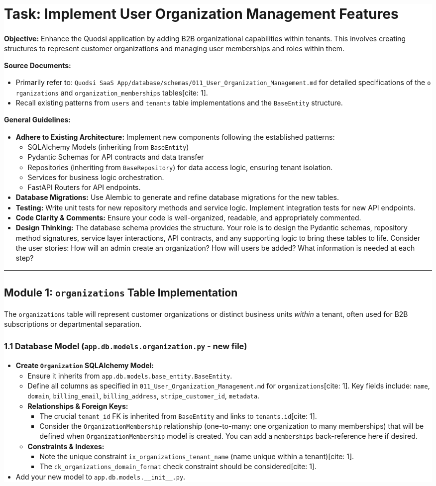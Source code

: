 # Task: Implement User Organization Management Features

**Objective:** Enhance the Quodsi application by adding B2B organizational capabilities within tenants. This involves creating structures to represent customer organizations and managing user memberships and roles within them.

**Source Documents:**
* Primarily refer to: `Quodsi SaaS App/database/schemas/011_User_Organization_Management.md` for detailed specifications of the `organizations` and `organization_memberships` tables[cite: 1].
* Recall existing patterns from `users` and `tenants` table implementations and the `BaseEntity` structure.

**General Guidelines:**
* **Adhere to Existing Architecture:** Implement new components following the established patterns:
    * SQLAlchemy Models (inheriting from `BaseEntity`)
    * Pydantic Schemas for API contracts and data transfer
    * Repositories (inheriting from `BaseRepository`) for data access logic, ensuring tenant isolation.
    * Services for business logic orchestration.
    * FastAPI Routers for API endpoints.
* **Database Migrations:** Use Alembic to generate and refine database migrations for the new tables.
* **Testing:** Write unit tests for new repository methods and service logic. Implement integration tests for new API endpoints.
* **Code Clarity & Comments:** Ensure your code is well-organized, readable, and appropriately commented.
* **Design Thinking:** The database schema provides the structure. Your role is to design the Pydantic schemas, repository method signatures, service layer interactions, API contracts, and any supporting logic to bring these tables to life. Consider the user stories: How will an admin create an organization? How will users be added? What information is needed at each step?

---

## Module 1: `organizations` Table Implementation

The `organizations` table will represent customer organizations or distinct business units *within* a tenant, often used for B2B subscriptions or departmental separation.

### 1.1 Database Model (`app.db.models.organization.py` - new file)

* **Create `Organization` SQLAlchemy Model:**
    * Ensure it inherits from `app.db.models.base_entity.BaseEntity`.
    * Define all columns as specified in `011_User_Organization_Management.md` for `organizations`[cite: 1]. Key fields include: `name`, `domain`, `billing_email`, `billing_address`, `stripe_customer_id`, `metadata`.
    * **Relationships & Foreign Keys:**
        * The crucial `tenant_id` FK is inherited from `BaseEntity` and links to `tenants.id`[cite: 1].
        * Consider the `OrganizationMembership` relationship (one-to-many: one organization to many memberships) that will be defined when `OrganizationMembership` model is created. You can add a `memberships` back-reference here if desired.
    * **Constraints & Indexes:**
        * Note the unique constraint `ix_organizations_tenant_name` (name unique within a tenant)[cite: 1].
        * The `ck_organizations_domain_format` check constraint should be considered[cite: 1].
* Add your new model to `app.db.models.__init__.py`.
